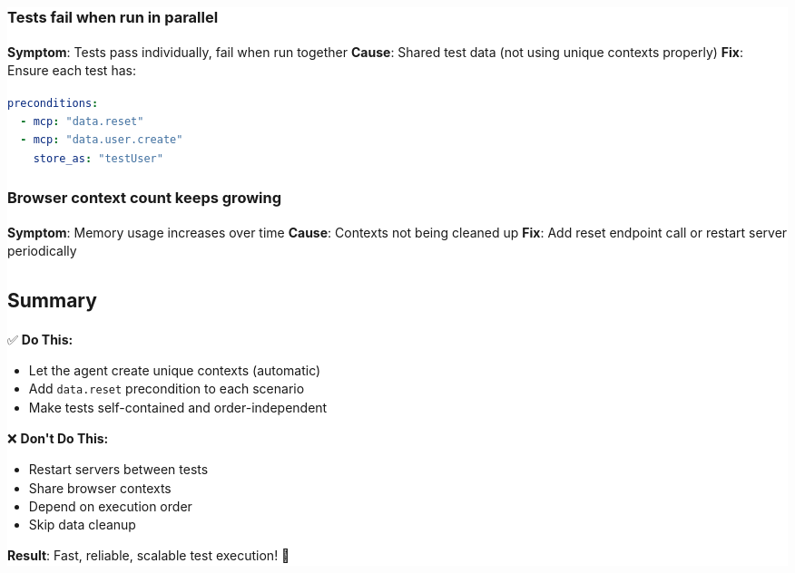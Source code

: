 ### Tests fail when run in parallel

**Symptom**: Tests pass individually, fail when run together
**Cause**: Shared test data (not using unique contexts properly)
**Fix**: Ensure each test has:
```yaml
preconditions:
  - mcp: "data.reset"
  - mcp: "data.user.create"
    store_as: "testUser"
```

### Browser context count keeps growing

**Symptom**: Memory usage increases over time
**Cause**: Contexts not being cleaned up
**Fix**: Add reset endpoint call or restart server periodically

## Summary

✅ **Do This:**
- Let the agent create unique contexts (automatic)
- Add `data.reset` precondition to each scenario
- Make tests self-contained and order-independent

❌ **Don't Do This:**
- Restart servers between tests
- Share browser contexts
- Depend on execution order
- Skip data cleanup

**Result**: Fast, reliable, scalable test execution! 🚀

